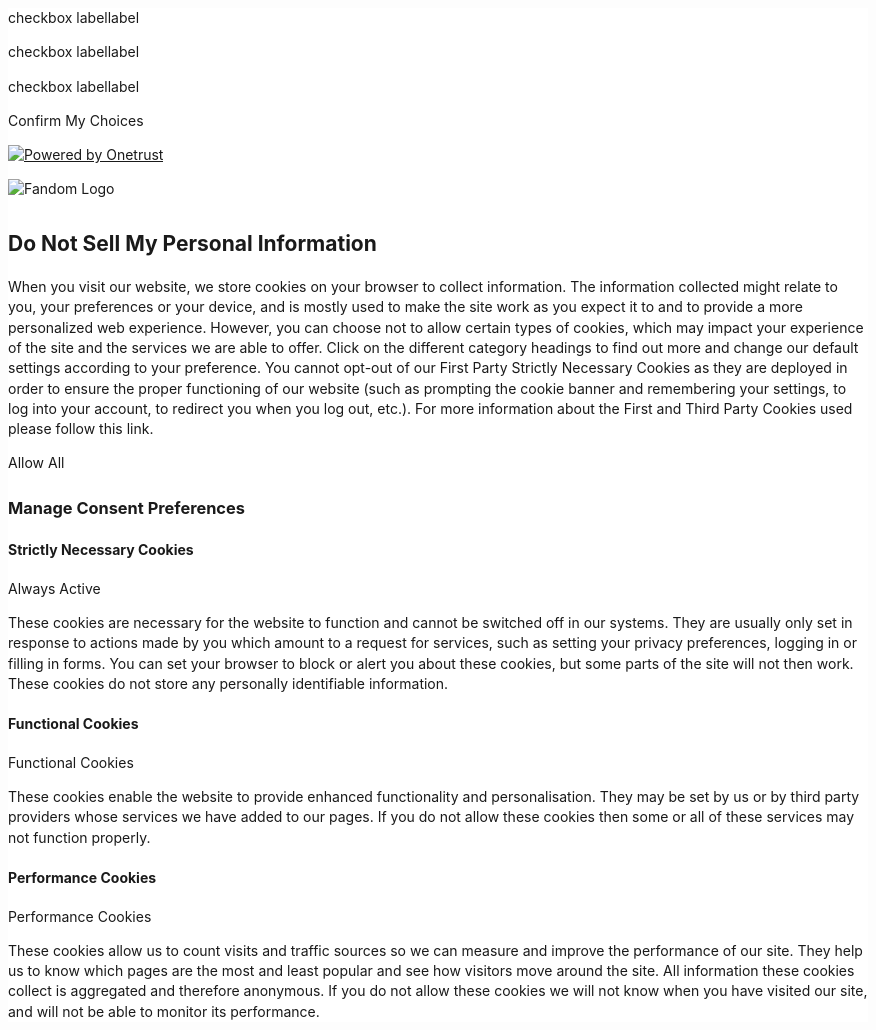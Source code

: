 checkbox labellabel

checkbox labellabel

checkbox labellabel

Confirm My Choices

[![Powered by Onetrust](https://cdn.cookielaw.org/logos/static/powered_by_logo.svg)](https://www.onetrust.com/products/cookie-consent/)

![Fandom Logo](https://cdn.cookielaw.org/logos/67a90ba4-3081-4d74-98ab-8ed228a512fa/dea70a1b-c82d-4fe0-86ff-5e164b0a6022/60784ed6-408d-422b-8b03-9345c2d1683e/Fandom_logo_2021_lockup_1.png)

## Do Not Sell My Personal Information

When you visit our website, we store cookies on your browser to collect information. The information collected might relate to you, your preferences or your device, and is mostly used to make the site work as you expect it to and to provide a more personalized web experience. However, you can choose not to allow certain types of cookies, which may impact your experience of the site and the services we are able to offer. Click on the different category headings to find out more and change our default settings according to your preference. You cannot opt-out of our First Party Strictly Necessary Cookies as they are deployed in order to ensure the proper functioning of our website (such as prompting the cookie banner and remembering your settings, to log into your account, to redirect you when you log out, etc.). For more information about the First and Third Party Cookies used please follow this link.

Allow All

### Manage Consent Preferences

#### Strictly Necessary Cookies

Always Active

These cookies are necessary for the website to function and cannot be switched off in our systems. They are usually only set in response to actions made by you which amount to a request for services, such as setting your privacy preferences, logging in or filling in forms. You can set your browser to block or alert you about these cookies, but some parts of the site will not then work. These cookies do not store any personally identifiable information.

#### Functional Cookies

Functional Cookies

These cookies enable the website to provide enhanced functionality and personalisation. They may be set by us or by third party providers whose services we have added to our pages. If you do not allow these cookies then some or all of these services may not function properly.

#### Performance Cookies

Performance Cookies

These cookies allow us to count visits and traffic sources so we can measure and improve the performance of our site. They help us to know which pages are the most and least popular and see how visitors move around the site. All information these cookies collect is aggregated and therefore anonymous. If you do not allow these cookies we will not know when you have visited our site, and will not be able to monitor its performance.
